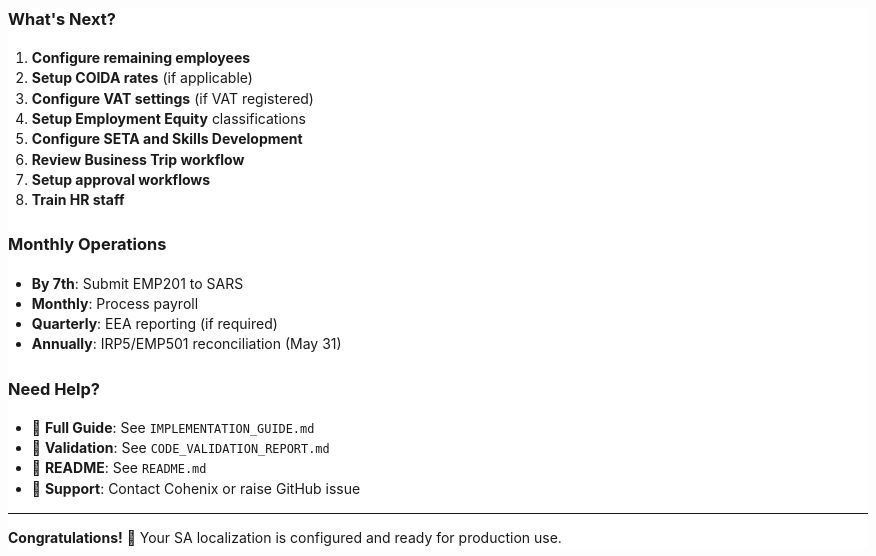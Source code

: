 ### What's Next?

1. **Configure remaining employees**
2. **Setup COIDA rates** (if applicable)
3. **Configure VAT settings** (if VAT registered)
4. **Setup Employment Equity** classifications
5. **Configure SETA and Skills Development**
6. **Review Business Trip workflow**
7. **Setup approval workflows**
8. **Train HR staff**

### Monthly Operations

- **By 7th**: Submit EMP201 to SARS
- **Monthly**: Process payroll
- **Quarterly**: EEA reporting (if required)
- **Annually**: IRP5/EMP501 reconciliation (May 31)

### Need Help?

- 📖 **Full Guide**: See `IMPLEMENTATION_GUIDE.md`
- 🔧 **Validation**: See `CODE_VALIDATION_REPORT.md`
- 📝 **README**: See `README.md`
- 💬 **Support**: Contact Cohenix or raise GitHub issue

---

**Congratulations!** 🎊 Your SA localization is configured and ready for production use.

